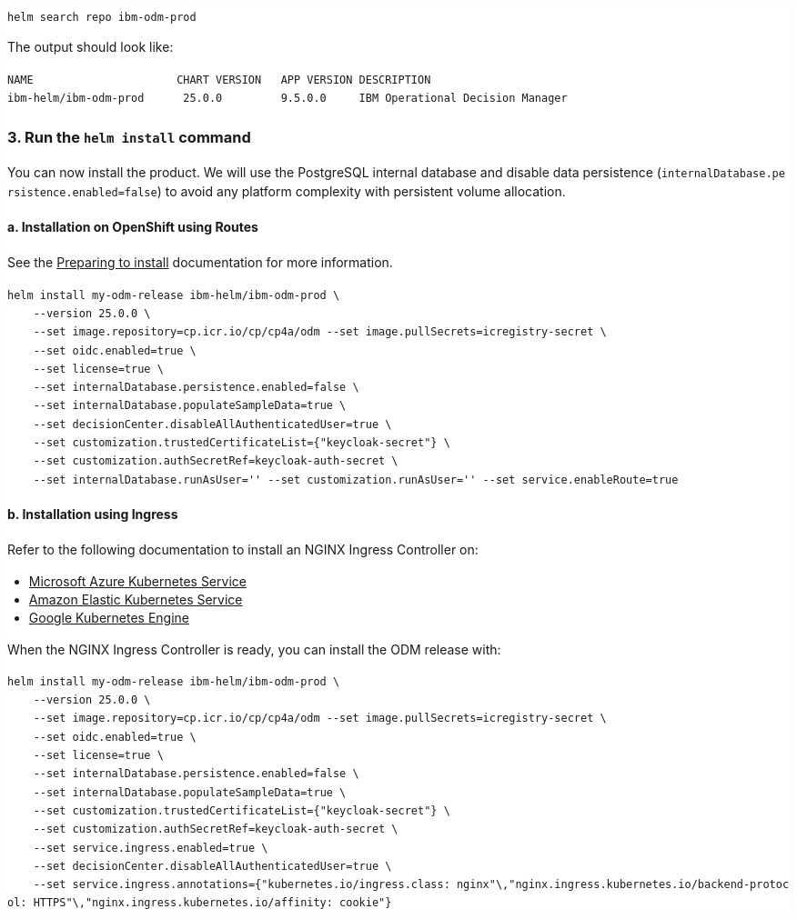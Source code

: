   ```shell
  helm search repo ibm-odm-prod
  ```
  The output should look like:
  ```shell
  NAME                  	CHART VERSION	APP VERSION	DESCRIPTION
  ibm-helm/ibm-odm-prod	     25.0.0       	9.5.0.0   	IBM Operational Decision Manager
  ```

### 3. Run the `helm install` command

You can now install the product. We will use the PostgreSQL internal database and disable data persistence (`internalDatabase.persistence.enabled=false`) to avoid any platform complexity with persistent volume allocation.

#### a. Installation on OpenShift using Routes

  See the [Preparing to install](https://www.ibm.com/docs/en/odm/9.5.0?topic=production-preparing-install-operational-decision-manager) documentation for more information.

  ```shell
  helm install my-odm-release ibm-helm/ibm-odm-prod \
      --version 25.0.0 \
      --set image.repository=cp.icr.io/cp/cp4a/odm --set image.pullSecrets=icregistry-secret \
      --set oidc.enabled=true \
      --set license=true \
      --set internalDatabase.persistence.enabled=false \
      --set internalDatabase.populateSampleData=true \
      --set decisionCenter.disableAllAuthenticatedUser=true \
      --set customization.trustedCertificateList={"keycloak-secret"} \
      --set customization.authSecretRef=keycloak-auth-secret \
      --set internalDatabase.runAsUser='' --set customization.runAsUser='' --set service.enableRoute=true
  ```

#### b. Installation using Ingress

  Refer to the following documentation to install an NGINX Ingress Controller on:
  - [Microsoft Azure Kubernetes Service](../../platform/azure/README.md#create-a-nginx-ingress-controller)
  - [Amazon Elastic Kubernetes Service](../../platform/eks/README-NGINX.md)
  - [Google Kubernetes Engine](../../platform/gcloud/README_NGINX.md)

  When the NGINX Ingress Controller is ready, you can install the ODM release with:

  ```shell
  helm install my-odm-release ibm-helm/ibm-odm-prod \
      --version 25.0.0 \
      --set image.repository=cp.icr.io/cp/cp4a/odm --set image.pullSecrets=icregistry-secret \
      --set oidc.enabled=true \
      --set license=true \
      --set internalDatabase.persistence.enabled=false \
      --set internalDatabase.populateSampleData=true \
      --set customization.trustedCertificateList={"keycloak-secret"} \
      --set customization.authSecretRef=keycloak-auth-secret \
      --set service.ingress.enabled=true \
      --set decisionCenter.disableAllAuthenticatedUser=true \
      --set service.ingress.annotations={"kubernetes.io/ingress.class: nginx"\,"nginx.ingress.kubernetes.io/backend-protocol: HTTPS"\,"nginx.ingress.kubernetes.io/affinity: cookie"}
  ```
